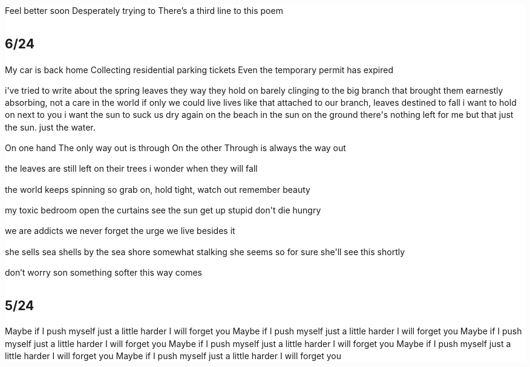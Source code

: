 Feel better soon
Desperately trying to
There’s a third line to this poem

## 6/24

My car is back home
Collecting residential parking tickets
Even the temporary permit has expired

i've tried to write about the spring leaves
they way they hold on
barely clinging to the big branch that brought them
earnestly absorbing, not a care in the world
if only we could live lives like that
attached to our branch, leaves destined to fall
i want to hold on next to you
i want the sun to suck us dry again
on the beach in the sun on the ground
there's nothing left for me but that
just the sun. just the water.

On one hand
The only way out is through
On the other
Through is always the way out

the leaves are still left on their trees
i wonder when they will fall

the world keeps spinning
so grab on, hold tight, watch out
remember beauty

my toxic bedroom
open the curtains see the sun
get up stupid
don't die hungry

we are addicts
we never forget the urge
we live besides it

she sells sea shells by the sea shore
somewhat stalking she seems so
for sure she'll see this shortly

don’t worry son
something softer
this way comes

## 5/24

Maybe if I push myself just a little harder I will forget you
Maybe if I push myself just a little harder I will forget you
Maybe if I push myself just a little harder I will forget you
Maybe if I push myself just a little harder I will forget you
Maybe if I push myself just a little harder I will forget you
Maybe if I push myself just a little harder I will forget you

